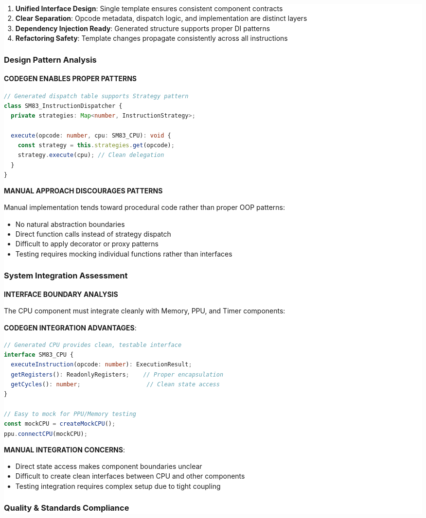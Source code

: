 1. **Unified Interface Design**: Single template ensures consistent component contracts
2. **Clear Separation**: Opcode metadata, dispatch logic, and implementation are distinct layers
3. **Dependency Injection Ready**: Generated structure supports proper DI patterns
4. **Refactoring Safety**: Template changes propagate consistently across all instructions

### Design Pattern Analysis

**CODEGEN ENABLES PROPER PATTERNS**

```typescript
// Generated dispatch table supports Strategy pattern
class SM83_InstructionDispatcher {
  private strategies: Map<number, InstructionStrategy>;
  
  execute(opcode: number, cpu: SM83_CPU): void {
    const strategy = this.strategies.get(opcode);
    strategy.execute(cpu); // Clean delegation
  }
}
```

**MANUAL APPROACH DISCOURAGES PATTERNS**

Manual implementation tends toward procedural code rather than proper OOP patterns:
- No natural abstraction boundaries
- Direct function calls instead of strategy dispatch  
- Difficult to apply decorator or proxy patterns
- Testing requires mocking individual functions rather than interfaces

### System Integration Assessment

**INTERFACE BOUNDARY ANALYSIS**

The CPU component must integrate cleanly with Memory, PPU, and Timer components:

**CODEGEN INTEGRATION ADVANTAGES**:
```typescript
// Generated CPU provides clean, testable interface
interface SM83_CPU {
  executeInstruction(opcode: number): ExecutionResult;
  getRegisters(): ReadonlyRegisters;    // Proper encapsulation
  getCycles(): number;                   // Clean state access
}

// Easy to mock for PPU/Memory testing
const mockCPU = createMockCPU();
ppu.connectCPU(mockCPU);
```

**MANUAL INTEGRATION CONCERNS**:
- Direct state access makes component boundaries unclear
- Difficult to create clean interfaces between CPU and other components
- Testing integration requires complex setup due to tight coupling

### Quality & Standards Compliance
